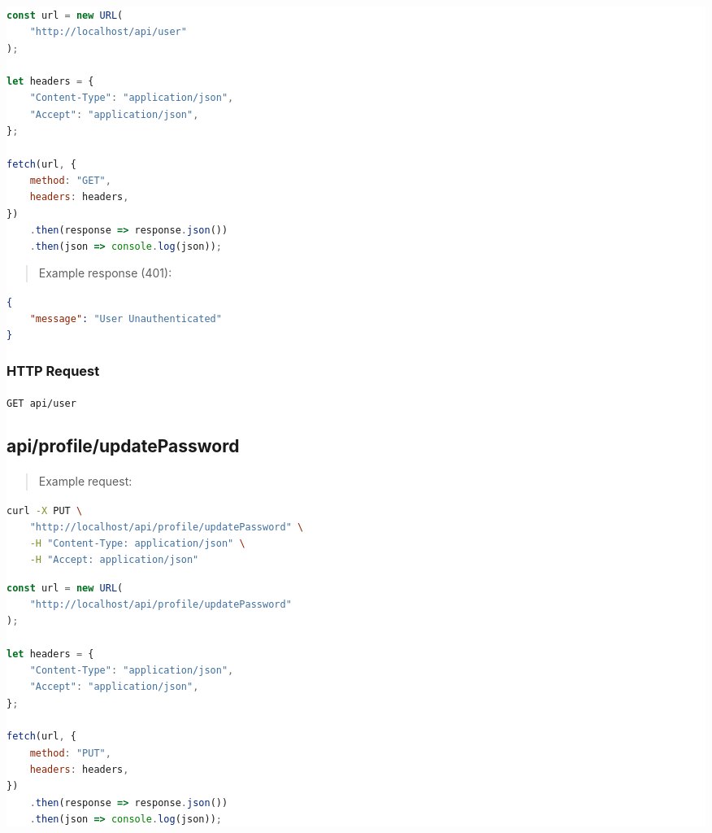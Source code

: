 ```javascript
const url = new URL(
    "http://localhost/api/user"
);

let headers = {
    "Content-Type": "application/json",
    "Accept": "application/json",
};

fetch(url, {
    method: "GET",
    headers: headers,
})
    .then(response => response.json())
    .then(json => console.log(json));
```


> Example response (401):

```json
{
    "message": "User Unauthenticated"
}
```

### HTTP Request
`GET api/user`





## api/profile/updatePassword
> Example request:

```bash
curl -X PUT \
    "http://localhost/api/profile/updatePassword" \
    -H "Content-Type: application/json" \
    -H "Accept: application/json"
```

```javascript
const url = new URL(
    "http://localhost/api/profile/updatePassword"
);

let headers = {
    "Content-Type": "application/json",
    "Accept": "application/json",
};

fetch(url, {
    method: "PUT",
    headers: headers,
})
    .then(response => response.json())
    .then(json => console.log(json));
```
